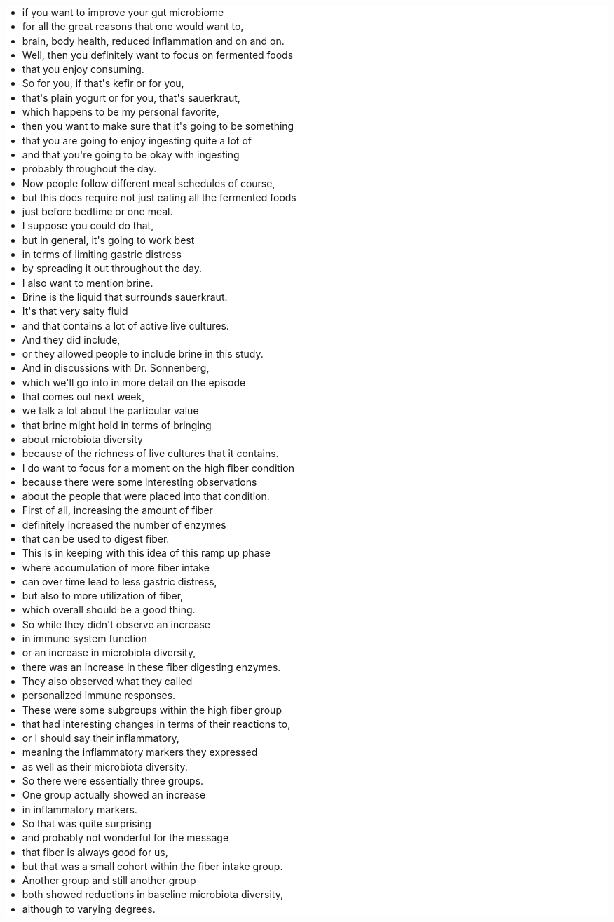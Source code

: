 *  if you want to improve your gut microbiome
*  for all the great reasons that one would want to,
*  brain, body health, reduced inflammation and on and on.
*  Well, then you definitely want to focus on fermented foods
*  that you enjoy consuming.
*  So for you, if that's kefir or for you,
*  that's plain yogurt or for you, that's sauerkraut,
*  which happens to be my personal favorite,
*  then you want to make sure that it's going to be something
*  that you are going to enjoy ingesting quite a lot of
*  and that you're going to be okay with ingesting
*  probably throughout the day.
*  Now people follow different meal schedules of course,
*  but this does require not just eating all the fermented foods
*  just before bedtime or one meal.
*  I suppose you could do that,
*  but in general, it's going to work best
*  in terms of limiting gastric distress
*  by spreading it out throughout the day.
*  I also want to mention brine.
*  Brine is the liquid that surrounds sauerkraut.
*  It's that very salty fluid
*  and that contains a lot of active live cultures.
*  And they did include,
*  or they allowed people to include brine in this study.
*  And in discussions with Dr. Sonnenberg,
*  which we'll go into in more detail on the episode
*  that comes out next week,
*  we talk a lot about the particular value
*  that brine might hold in terms of bringing
*  about microbiota diversity
*  because of the richness of live cultures that it contains.
*  I do want to focus for a moment on the high fiber condition
*  because there were some interesting observations
*  about the people that were placed into that condition.
*  First of all, increasing the amount of fiber
*  definitely increased the number of enzymes
*  that can be used to digest fiber.
*  This is in keeping with this idea of this ramp up phase
*  where accumulation of more fiber intake
*  can over time lead to less gastric distress,
*  but also to more utilization of fiber,
*  which overall should be a good thing.
*  So while they didn't observe an increase
*  in immune system function
*  or an increase in microbiota diversity,
*  there was an increase in these fiber digesting enzymes.
*  They also observed what they called
*  personalized immune responses.
*  These were some subgroups within the high fiber group
*  that had interesting changes in terms of their reactions to,
*  or I should say their inflammatory,
*  meaning the inflammatory markers they expressed
*  as well as their microbiota diversity.
*  So there were essentially three groups.
*  One group actually showed an increase
*  in inflammatory markers.
*  So that was quite surprising
*  and probably not wonderful for the message
*  that fiber is always good for us,
*  but that was a small cohort within the fiber intake group.
*  Another group and still another group
*  both showed reductions in baseline microbiota diversity,
*  although to varying degrees.